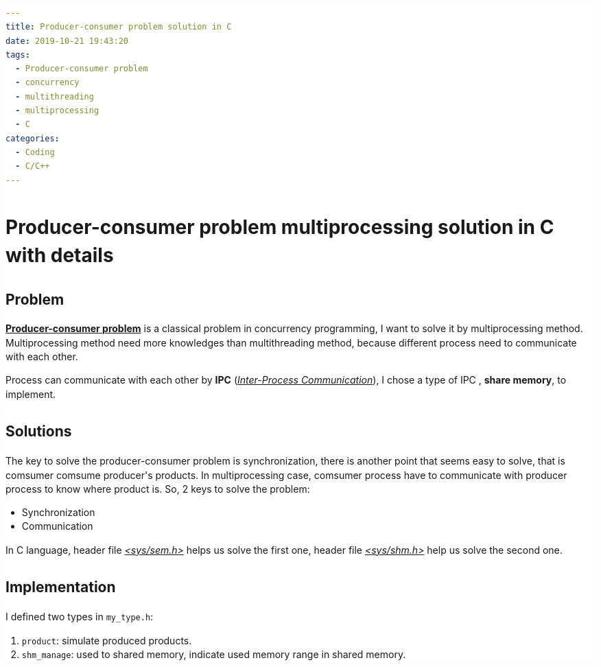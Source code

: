 ```yaml
---
title: Producer-consumer problem solution in C
date: 2019-10-21 19:43:20
tags:
  - Producer-consumer problem
  - concurrency
  - multithreading
  - multiprocessing
  - C
categories:
  - Coding
  - C/C++
---
```


# Producer-consumer problem multiprocessing solution in C with details

## Problem

[**Producer-consumer problem**]([https://en.wikipedia.org/wiki/Producer%E2%80%93consumer_problem](https://en.wikipedia.org/wiki/Producer–consumer_problem)) is a classical problem in concurrency programming, I want to solve it by multiprocessing method. Multiprocessing method need more knowledges than multithreading method, because different process need to communicate with each other. 

Process can communicate with each other by **IPC** ([*Inter-Process Communication*](https://en.wikipedia.org/wiki/Inter-process_communication)), I chose a type of IPC , **share memory**, to implement.



## Solutions

The key to solve the producer-consumer problem is synchronization, there is another point that seems easy to solve, that is comsumer comsume producer's products. In multiprocessing case, comsumer process have to communicate with producer process to know where product is. So, 2 keys to solve the problem:

* Synchronization 
* Communication

In C language, header file [*<sys/sem.h>*](https://pubs.opengroup.org/onlinepubs/7908799/xsh/syssem.h.html) helps us solve the first one, header file [*<sys/shm.h>*](https://pubs.opengroup.org/onlinepubs/009695399/basedefs/sys/shm.h.html) help us solve the second one.

## Implementation

I defined two types in `my_type.h`:

1. `product`: simulate produced products.
2. `shm_manage`: used to shared memory, indicate used memory range in shared memory.
